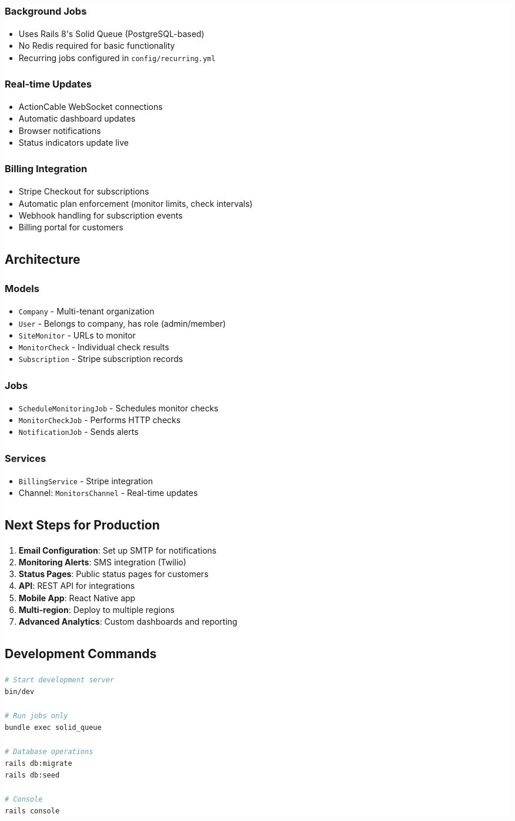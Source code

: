### Background Jobs
- Uses Rails 8's Solid Queue (PostgreSQL-based)
- No Redis required for basic functionality
- Recurring jobs configured in `config/recurring.yml`

### Real-time Updates
- ActionCable WebSocket connections
- Automatic dashboard updates
- Browser notifications
- Status indicators update live

### Billing Integration
- Stripe Checkout for subscriptions
- Automatic plan enforcement (monitor limits, check intervals)
- Webhook handling for subscription events
- Billing portal for customers

## Architecture

### Models
- `Company` - Multi-tenant organization
- `User` - Belongs to company, has role (admin/member)
- `SiteMonitor` - URLs to monitor
- `MonitorCheck` - Individual check results
- `Subscription` - Stripe subscription records

### Jobs
- `ScheduleMonitoringJob` - Schedules monitor checks
- `MonitorCheckJob` - Performs HTTP checks
- `NotificationJob` - Sends alerts

### Services  
- `BillingService` - Stripe integration
- Channel: `MonitorsChannel` - Real-time updates

## Next Steps for Production

1. **Email Configuration**: Set up SMTP for notifications
2. **Monitoring Alerts**: SMS integration (Twilio)
3. **Status Pages**: Public status pages for customers
4. **API**: REST API for integrations
5. **Mobile App**: React Native app
6. **Multi-region**: Deploy to multiple regions
7. **Advanced Analytics**: Custom dashboards and reporting

## Development Commands

```bash
# Start development server
bin/dev

# Run jobs only
bundle exec solid_queue

# Database operations
rails db:migrate
rails db:seed

# Console
rails console

```